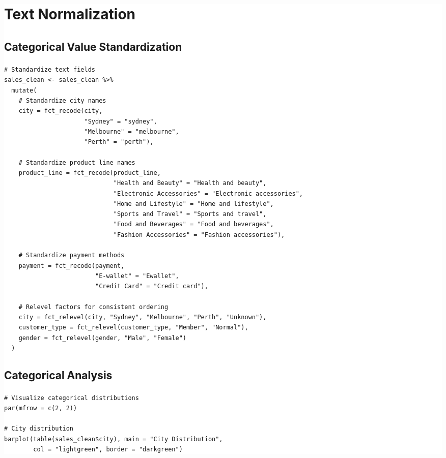 # Text Normalization

## Categorical Value Standardization

    # Standardize text fields
    sales_clean <- sales_clean %>%
      mutate(
        # Standardize city names
        city = fct_recode(city,
                          "Sydney" = "sydney",
                          "Melbourne" = "melbourne", 
                          "Perth" = "perth"),
        
        # Standardize product line names
        product_line = fct_recode(product_line,
                                  "Health and Beauty" = "Health and beauty",
                                  "Electronic Accessories" = "Electronic accessories",
                                  "Home and Lifestyle" = "Home and lifestyle",
                                  "Sports and Travel" = "Sports and travel",
                                  "Food and Beverages" = "Food and beverages",
                                  "Fashion Accessories" = "Fashion accessories"),
        
        # Standardize payment methods
        payment = fct_recode(payment,
                             "E-wallet" = "Ewallet",
                             "Credit Card" = "Credit card"),
        
        # Relevel factors for consistent ordering
        city = fct_relevel(city, "Sydney", "Melbourne", "Perth", "Unknown"),
        customer_type = fct_relevel(customer_type, "Member", "Normal"),
        gender = fct_relevel(gender, "Male", "Female")
      )

## Categorical Analysis

    # Visualize categorical distributions
    par(mfrow = c(2, 2))

    # City distribution
    barplot(table(sales_clean$city), main = "City Distribution", 
            col = "lightgreen", border = "darkgreen")
